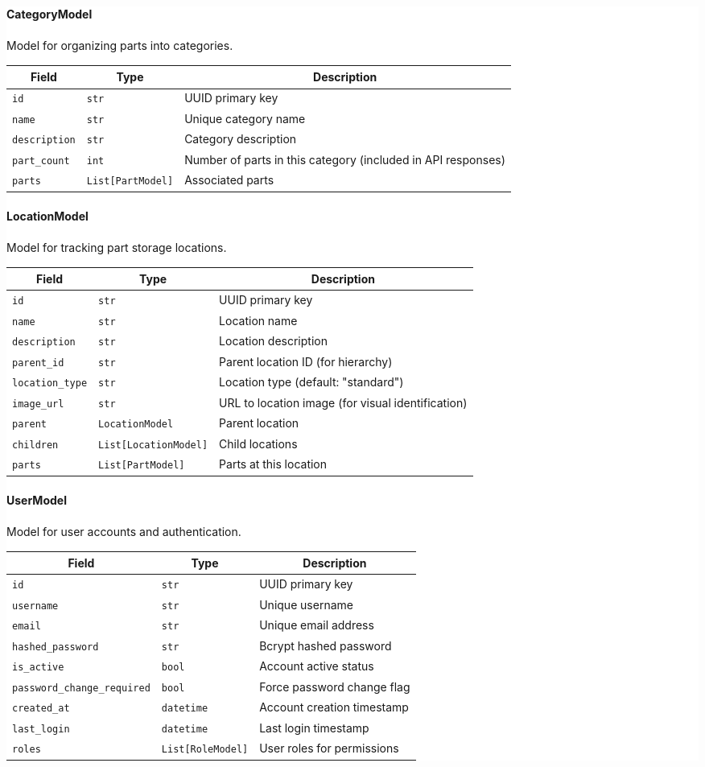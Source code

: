 
#### CategoryModel
Model for organizing parts into categories.

| Field | Type | Description |
|-------|------|-------------|
| `id` | `str` | UUID primary key |
| `name` | `str` | Unique category name |
| `description` | `str` | Category description |
| `part_count` | `int` | Number of parts in this category (included in API responses) |
| `parts` | `List[PartModel]` | Associated parts |

#### LocationModel
Model for tracking part storage locations.

| Field | Type | Description |
|-------|------|-------------|
| `id` | `str` | UUID primary key |
| `name` | `str` | Location name |
| `description` | `str` | Location description |
| `parent_id` | `str` | Parent location ID (for hierarchy) |
| `location_type` | `str` | Location type (default: "standard") |
| `image_url` | `str` | URL to location image (for visual identification) |
| `parent` | `LocationModel` | Parent location |
| `children` | `List[LocationModel]` | Child locations |
| `parts` | `List[PartModel]` | Parts at this location |

#### UserModel
Model for user accounts and authentication.

| Field | Type | Description |
|-------|------|-------------|
| `id` | `str` | UUID primary key |
| `username` | `str` | Unique username |
| `email` | `str` | Unique email address |
| `hashed_password` | `str` | Bcrypt hashed password |
| `is_active` | `bool` | Account active status |
| `password_change_required` | `bool` | Force password change flag |
| `created_at` | `datetime` | Account creation timestamp |
| `last_login` | `datetime` | Last login timestamp |
| `roles` | `List[RoleModel]` | User roles for permissions |

